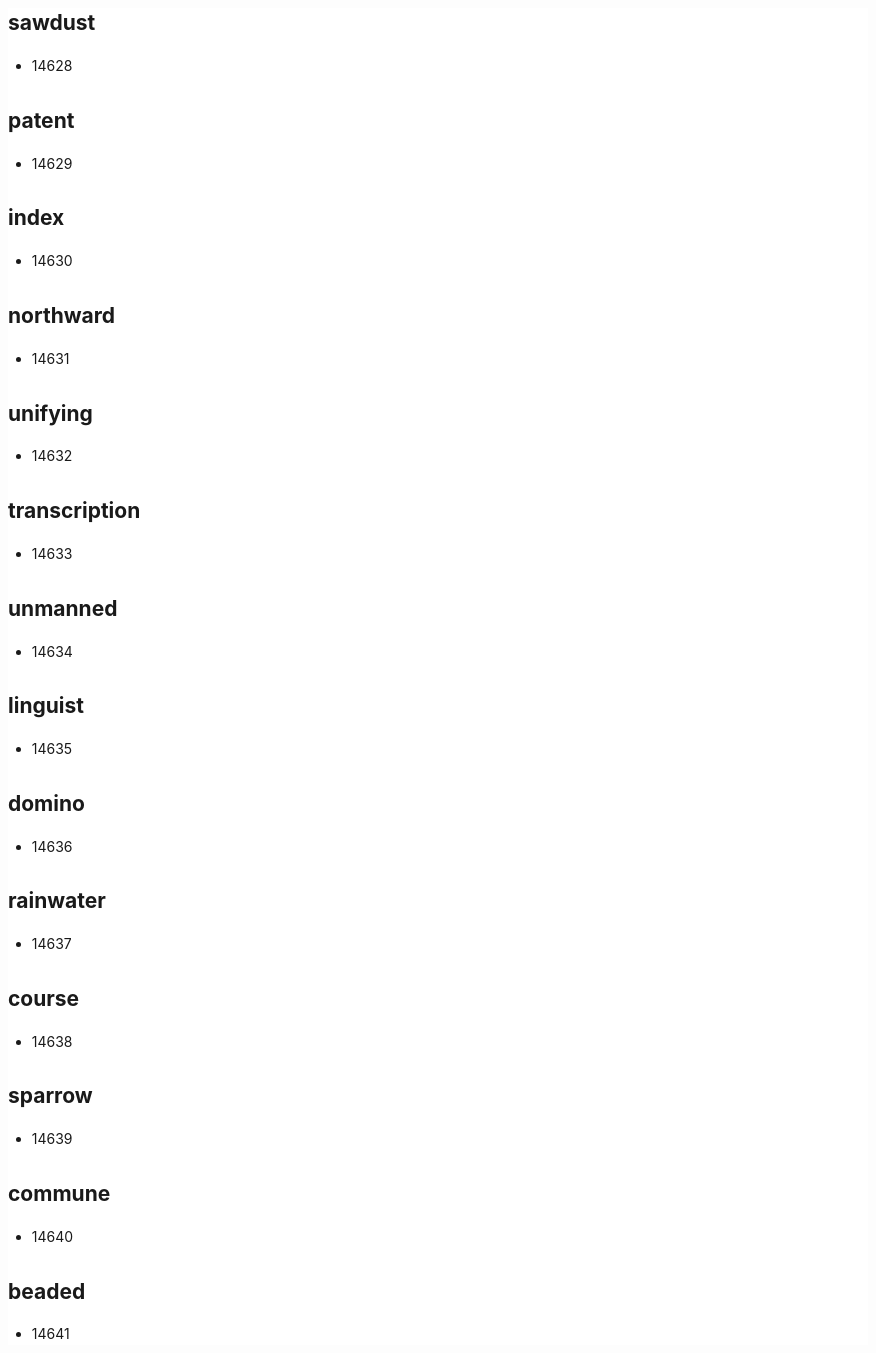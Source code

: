 ## sawdust
* 14628

## patent
* 14629

## index
* 14630

## northward
* 14631

## unifying
* 14632

## transcription
* 14633

## unmanned
* 14634

## linguist
* 14635

## domino
* 14636

## rainwater
* 14637

## course
* 14638

## sparrow
* 14639

## commune
* 14640

## beaded
* 14641
